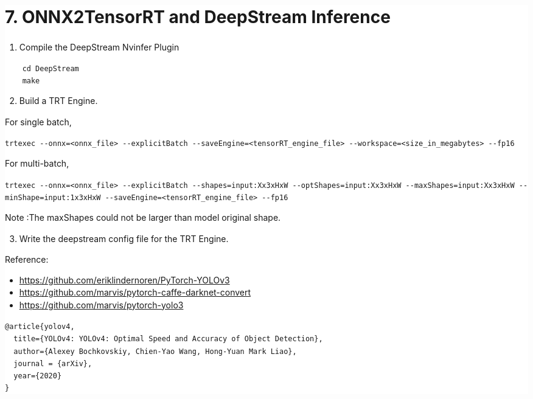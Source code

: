 # 7. ONNX2TensorRT and DeepStream Inference
  
  1. Compile the DeepStream Nvinfer Plugin 
  
  ```
      cd DeepStream
      make 
  ```
  2. Build a TRT Engine.
  
   For single batch, 
   ```
   trtexec --onnx=<onnx_file> --explicitBatch --saveEngine=<tensorRT_engine_file> --workspace=<size_in_megabytes> --fp16
   ```
   
   For multi-batch, 
  ```
  trtexec --onnx=<onnx_file> --explicitBatch --shapes=input:Xx3xHxW --optShapes=input:Xx3xHxW --maxShapes=input:Xx3xHxW --minShape=input:1x3xHxW --saveEngine=<tensorRT_engine_file> --fp16
  ```
  
  Note :The maxShapes could not be larger than model original shape.
  
  3. Write the deepstream config file for the TRT Engine.
  

   
Reference:
- https://github.com/eriklindernoren/PyTorch-YOLOv3
- https://github.com/marvis/pytorch-caffe-darknet-convert
- https://github.com/marvis/pytorch-yolo3

```
@article{yolov4,
  title={YOLOv4: YOLOv4: Optimal Speed and Accuracy of Object Detection},
  author={Alexey Bochkovskiy, Chien-Yao Wang, Hong-Yuan Mark Liao},
  journal = {arXiv},
  year={2020}
}
```

